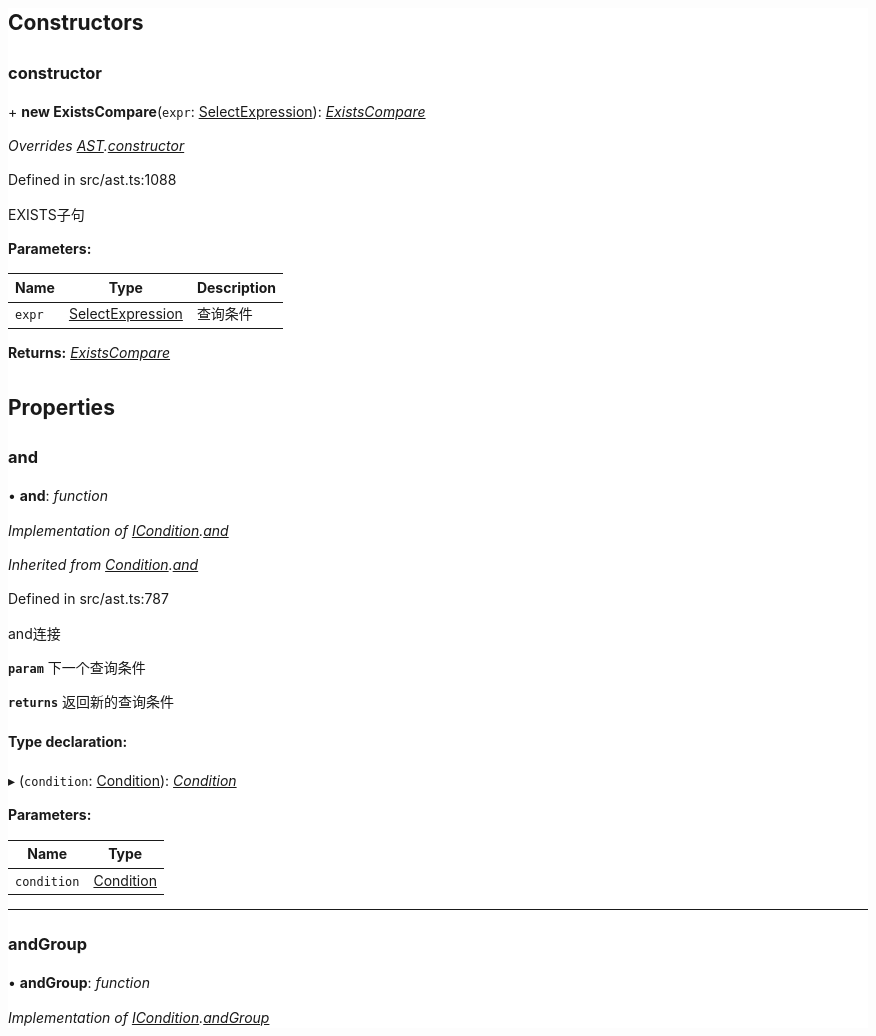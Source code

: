 ## Constructors

###  constructor

\+ **new ExistsCompare**(`expr`: [SelectExpression](../modules/_ast_.md#selectexpression)): *[ExistsCompare](_ast_.existscompare.md)*

*Overrides [AST](_ast_.ast.md).[constructor](_ast_.ast.md#constructor)*

Defined in src/ast.ts:1088

EXISTS子句

**Parameters:**

Name | Type | Description |
------ | ------ | ------ |
`expr` | [SelectExpression](../modules/_ast_.md#selectexpression) | 查询条件  |

**Returns:** *[ExistsCompare](_ast_.existscompare.md)*

## Properties

###  and

• **and**: *function*

*Implementation of [ICondition](../interfaces/_ast_.icondition.md).[and](../interfaces/_ast_.icondition.md#and)*

*Inherited from [Condition](_ast_.condition.md).[and](_ast_.condition.md#and)*

Defined in src/ast.ts:787

and连接

**`param`** 下一个查询条件

**`returns`** 返回新的查询条件

#### Type declaration:

▸ (`condition`: [Condition](_ast_.condition.md)): *[Condition](_ast_.condition.md)*

**Parameters:**

Name | Type |
------ | ------ |
`condition` | [Condition](_ast_.condition.md) |

___

###  andGroup

• **andGroup**: *function*

*Implementation of [ICondition](../interfaces/_ast_.icondition.md).[andGroup](../interfaces/_ast_.icondition.md#andgroup)*
